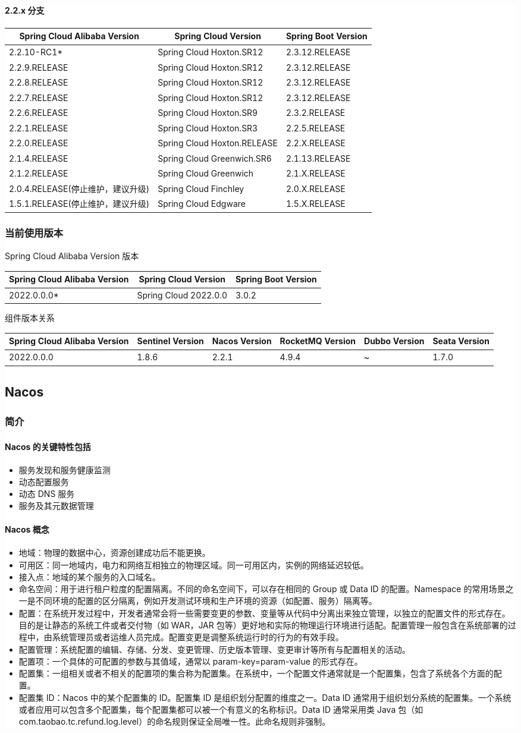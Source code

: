 #### 2.2.x 分支

| Spring Cloud Alibaba Version      | Spring Cloud Version        | Spring Boot Version |
| --------------------------------- | --------------------------- | ------------------- |
| 2.2.10-RC1*                       | Spring Cloud Hoxton.SR12    | 2.3.12.RELEASE      |
| 2.2.9.RELEASE                     | Spring Cloud Hoxton.SR12    | 2.3.12.RELEASE      |
| 2.2.8.RELEASE                     | Spring Cloud Hoxton.SR12    | 2.3.12.RELEASE      |
| 2.2.7.RELEASE                     | Spring Cloud Hoxton.SR12    | 2.3.12.RELEASE      |
| 2.2.6.RELEASE                     | Spring Cloud Hoxton.SR9     | 2.3.2.RELEASE       |
| 2.2.1.RELEASE                     | Spring Cloud Hoxton.SR3     | 2.2.5.RELEASE       |
| 2.2.0.RELEASE                     | Spring Cloud Hoxton.RELEASE | 2.2.X.RELEASE       |
| 2.1.4.RELEASE                     | Spring Cloud Greenwich.SR6  | 2.1.13.RELEASE      |
| 2.1.2.RELEASE                     | Spring Cloud Greenwich      | 2.1.X.RELEASE       |
| 2.0.4.RELEASE(停止维护，建议升级) | Spring Cloud Finchley       | 2.0.X.RELEASE       |
| 1.5.1.RELEASE(停止维护，建议升级) | Spring Cloud Edgware        | 1.5.X.RELEASE       |

### 当前使用版本

Spring Cloud Alibaba Version 版本

| Spring Cloud Alibaba Version | Spring Cloud Version  | Spring Boot Version |
| ---------------------------- | --------------------- | ------------------- |
| 2022.0.0.0*                  | Spring Cloud 2022.0.0 | 3.0.2               |

组件版本关系

| Spring Cloud Alibaba Version | Sentinel Version | Nacos Version | RocketMQ Version | Dubbo Version | Seata Version |
| ---------------------------- | ---------------- | ------------- | ---------------- | ------------- | ------------- |
| 2022.0.0.0                   | 1.8.6            | 2.2.1         | 4.9.4            | ~             | 1.7.0         |

## Nacos

### 简介

#### Nacos 的关键特性包括

- 服务发现和服务健康监测
- 动态配置服务
- 动态 DNS 服务
- 服务及其元数据管理

#### Nacos 概念

- 地域：物理的数据中心，资源创建成功后不能更换。
- 可用区：同一地域内，电力和网络互相独立的物理区域。同一可用区内，实例的网络延迟较低。
- 接入点：地域的某个服务的入口域名。
- 命名空间：用于进行租户粒度的配置隔离。不同的命名空间下，可以存在相同的 Group 或 Data ID 的配置。Namespace 的常用场景之一是不同环境的配置的区分隔离，例如开发测试环境和生产环境的资源（如配置、服务）隔离等。
- 配置：在系统开发过程中，开发者通常会将一些需要变更的参数、变量等从代码中分离出来独立管理，以独立的配置文件的形式存在。目的是让静态的系统工件或者交付物（如 WAR，JAR 包等）更好地和实际的物理运行环境进行适配。配置管理一般包含在系统部署的过程中，由系统管理员或者运维人员完成。配置变更是调整系统运行时的行为的有效手段。
- 配置管理：系统配置的编辑、存储、分发、变更管理、历史版本管理、变更审计等所有与配置相关的活动。
- 配置项：一个具体的可配置的参数与其值域，通常以 param-key=param-value 的形式存在。
- 配置集：一组相关或者不相关的配置项的集合称为配置集。在系统中，一个配置文件通常就是一个配置集，包含了系统各个方面的配置。
- 配置集 ID：Nacos 中的某个配置集的 ID。配置集 ID 是组织划分配置的维度之一。Data ID 通常用于组织划分系统的配置集。一个系统或者应用可以包含多个配置集，每个配置集都可以被一个有意义的名称标识。Data ID 通常采用类 Java 包（如 com.taobao.tc.refund.log.level）的命名规则保证全局唯一性。此命名规则非强制。